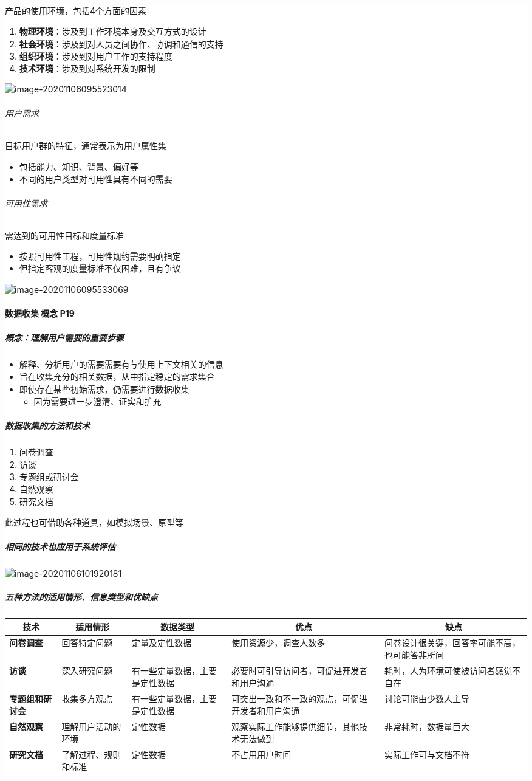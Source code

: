 产品的使用环境，包括4个方面的因素

1. **物理环境**：涉及到工作环境本身及交互方式的设计
2. **社会环境**：涉及到对人员之间协作、协调和通信的支持
3. **组织环境**：涉及到对用户工作的支持程度
4. **技术环境**：涉及到对系统开发的限制

![image-20201106095523014](C:\Users\孙国栋\AppData\Roaming\Typora\typora-user-images\image-20201106095523014.png)

###### 用户需求

目标用户群的特征，通常表示为用户属性集

- 包括能力、知识、背景、偏好等
- 不同的用户类型对可用性具有不同的需要

###### 可用性需求

需达到的可用性目标和度量标准

- 按照可用性工程，可用性规约需要明确指定
- 但指定客观的度量标准不仅困难，且有争议

![image-20201106095533069](C:\Users\孙国栋\AppData\Roaming\Typora\typora-user-images\image-20201106095533069.png)

#### 数据收集 概念 P19

##### 概念：理解用户需要的重要步骤

- 解释、分析用户的需要需要有与使用上下文相关的信息
- 旨在收集充分的相关数据，从中指定稳定的需求集合
- 即使存在某些初始需求，仍需要进行数据收集
  - 因为需要进一步澄清、证实和扩充

##### 数据收集的方法和技术

1. 问卷调查
2. 访谈
3. 专题组或研讨会
4. 自然观察
5. 研究文档

此过程也可借助各种道具，如模拟场景、原型等

##### 相同的技术也应用于系统评估

![image-20201106101920181](C:\Users\孙国栋\AppData\Roaming\Typora\typora-user-images\image-20201106101920181.png)

##### 五种方法的适用情形、信息类型和优缺点

| 技术               | 适用情形             | 数据类型                       | 优点                                             | 缺点                                           |
| ------------------ | -------------------- | ------------------------------ | ------------------------------------------------ | ---------------------------------------------- |
| **问卷调查**       | 回答特定问题         | 定量及定性数据                 | 使用资源少，调查人数多                           | 问卷设计很关键，回答率可能不高，也可能答非所问 |
| **访谈**           | 深入研究问题         | 有一些定量数据，主要是定性数据 | 必要时可引导访问者，可促进开发者和用户沟通       | 耗时，人为环境可使被访问者感觉不自在           |
| **专题组和研讨会** | 收集多方观点         | 有一些定量数据，主要是定性数据 | 可突出一致和不一致的观点，可促进开发者和用户沟通 | 讨论可能由少数人主导                           |
| **自然观察**       | 理解用户活动的环境   | 定性数据                       | 观察实际工作能够提供细节，其他技术无法做到       | 非常耗时，数据量巨大                           |
| **研究文档**       | 了解过程、规则和标准 | 定性数据                       | 不占用用户时间                                   | 实际工作可与文档不符                           |
